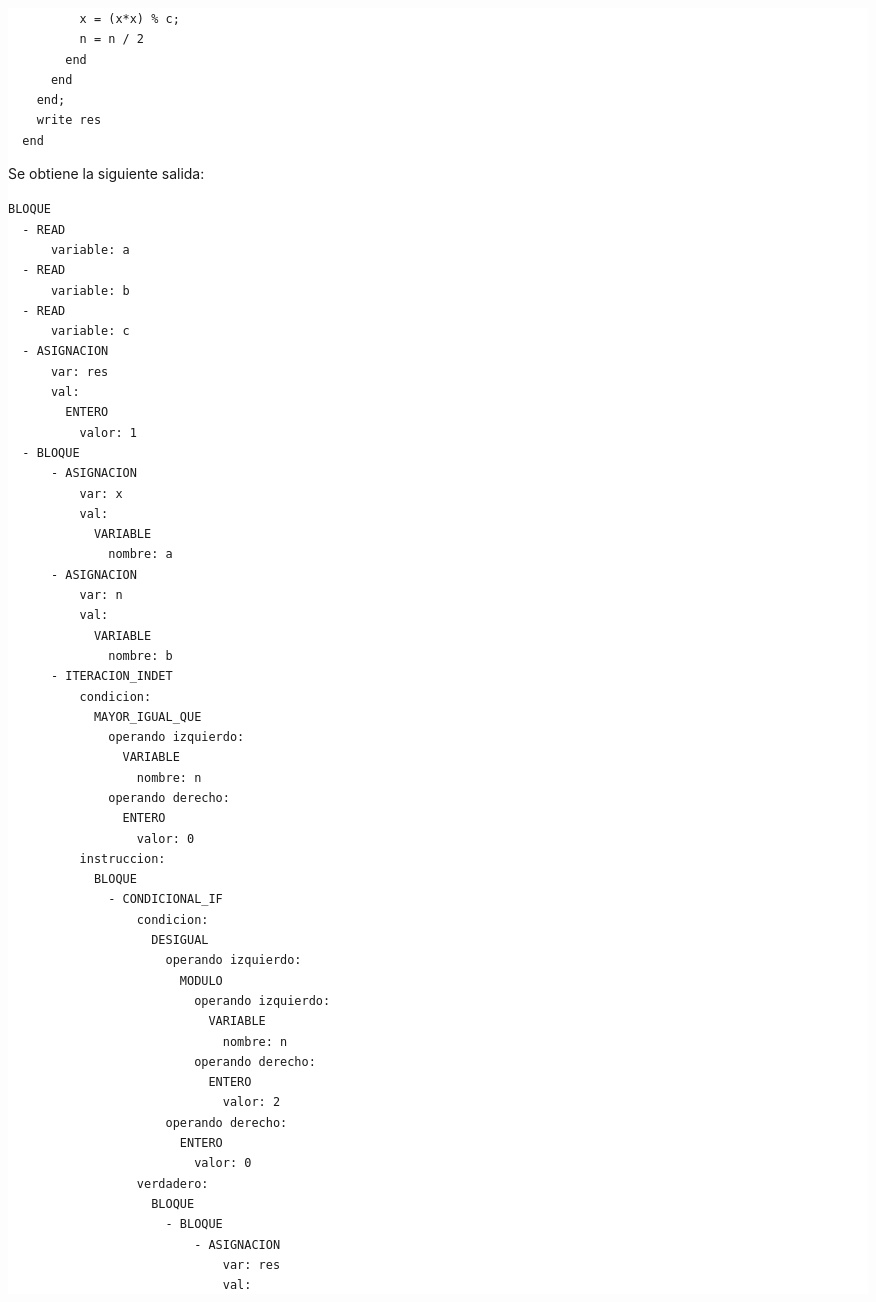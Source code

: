              x = (x*x) % c;
              n = n / 2
            end
          end
        end;
        write res
      end


Se obtiene la siguiente salida:

    BLOQUE
      - READ
          variable: a
      - READ
          variable: b
      - READ
          variable: c
      - ASIGNACION
          var: res
          val:
            ENTERO
              valor: 1
      - BLOQUE
          - ASIGNACION
              var: x
              val:
                VARIABLE
                  nombre: a
          - ASIGNACION
              var: n
              val:
                VARIABLE
                  nombre: b
          - ITERACION_INDET
              condicion:
                MAYOR_IGUAL_QUE
                  operando izquierdo:
                    VARIABLE
                      nombre: n
                  operando derecho:
                    ENTERO
                      valor: 0
              instruccion:
                BLOQUE
                  - CONDICIONAL_IF
                      condicion:
                        DESIGUAL
                          operando izquierdo:
                            MODULO
                              operando izquierdo:
                                VARIABLE
                                  nombre: n
                              operando derecho:
                                ENTERO
                                  valor: 2
                          operando derecho:
                            ENTERO
                              valor: 0
                      verdadero:
                        BLOQUE
                          - BLOQUE
                              - ASIGNACION
                                  var: res
                                  val: